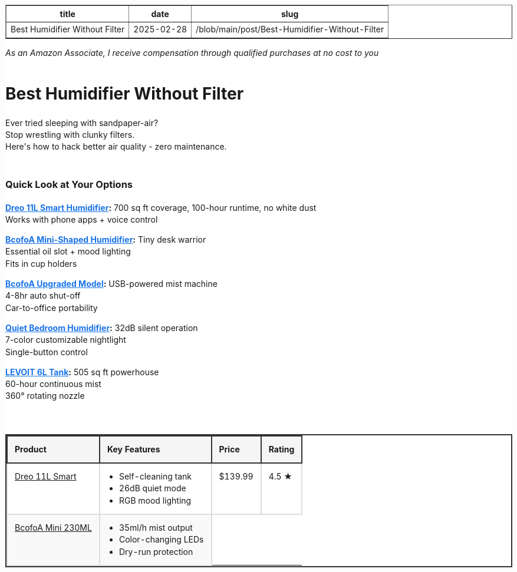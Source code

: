 <table border="1" cellpadding="5" cellspacing="0" width="100%">
  <tr>
    <th>title</th>
    <th>date</th>
    <th>slug</th>
  </tr>
  <tr>
    <td>Best Humidifier Without Filter</td>
    <td >2025-02-28</td>
    <td>/blob/main/post/Best-Humidifier-Without-Filter</td>
  </tr>
</table><i>As an Amazon Associate, I receive compensation through qualified purchases at no cost to you</i><h1>Best Humidifier Without Filter</h2>
<spanstyle="font-size: 1.2em; line-height: 1.5;">Ever tried sleeping with sandpaper-air?<br>Stop wrestling with clunky filters.<br>Here's how to hack better air quality - zero maintenance.</span>

<div style="padding: 20px 0;">
  <h3>Quick Look at Your Options</h3>
  <p><strong><a href="https://www.amazon.com/dp/B0DF6NRKP7?tag=reimagininghe-20" style="color: #1a73e8;">Dreo 11L Smart Humidifier</a>:</strong> 700 sq ft coverage, 100-hour runtime, no white dust<br>Works with phone apps + voice control</p>
  <p><strong><a href="https://www.amazon.com/dp/B09HJBSS72?tag=reimagininghe-20" style="color: #1a73e8;">BcofoA Mini-Shaped Humidifier</a>:</strong> Tiny desk warrior<br>Essential oil slot + mood lighting<br>Fits in cup holders</p>
  <p><strong><a href="https://www.amazon.com/dp/B09HJYLQF1?tag=reimagininghe-20" style="color: #1a73e8;">BcofoA Upgraded Model</a>:</strong> USB-powered mist machine<br>4-8hr auto shut-off<br>Car-to-office portability</p>
  <p><strong><a href="https://www.amazon.com/dp/B0DHKY7Y9D?tag=reimagininghe-20" style="color: #1a73e8;">Quiet Bedroom Humidifier</a>:</strong> 32dB silent operation<br>7-color customizable nightlight<br>Single-button control</p>
  <p><strong><a href="https://www.amazon.com/dp/B0B5QKY4T1?tag=reimagininghe-20" style="color: #1a73e8;">LEVOIT 6L Tank</a>:</strong> 505 sq ft powerhouse<br>60-hour continuous mist<br>360° rotating nozzle</p>
</div>

<table style="border-collapse: collapse; width: 100%; margin: 20px 0; border: 2px solid #333;">
  <tr style="background: #f5f5f5;">
    <th style="border: 2px solid #333; padding: 12px; text-align: left;">Product</th>
    <th style="border: 2px solid #333; padding: 12px; text-align: left;">Key Features</th>
    <th style="border: 2px solid #333; padding: 12px; text-align: left;">Price</th>
    <th style="border: 2px solid #333; padding: 12px; text-align: left;">Rating</th>
  </tr>
  <tr style="background: #fff;">
    <td style="border: 2px solid #ddd; padding: 12px;"><a href="https://www.amazon.com/dp/B0DF6NRKP7?tag=reimagininghe-20">Dreo 11L Smart</a></td>
    <td style="border: 2px solid #ddd; padding: 12px;">
      <ul style="margin: 0; padding-left: 20px;">
        <li>Self-cleaning tank</li>
        <li>26dB quiet mode</li>
        <li>RGB mood lighting</li>
      </ul>
    </td>
    <td style="border: 2px solid #ddd; padding: 12px;">$139.99</td>
    <td style="border: 2px solid #ddd; padding: 12px;">4.5 ★</td>
  </tr>
  <tr style="background: #f9f9f9;">
    <td style="border: 2px solid #ddd; padding: 12px;"><a href="https://www.amazon.com/dp/B09HJBSS72?tag=reimagininghe-20">BcofoA Mini 230ML</a></td>
    <td style="border: 2px solid #ddd; padding: 12px;">
      <ul style="margin: 0; padding-left: 20px;">
        <li>35ml/h mist output</li>
        <li>Color-changing LEDs</li>
        <li>Dry-run protection</li>
      </ul>